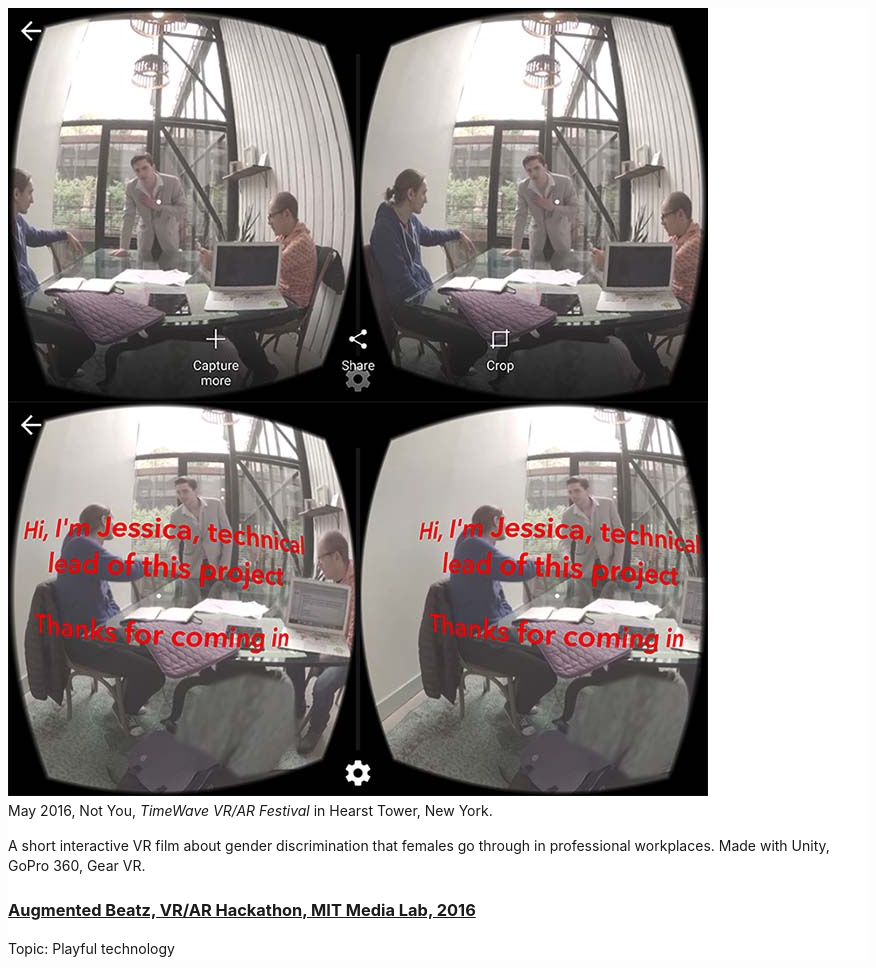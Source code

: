 <img src="slide-15.jpg">
<figcaption>May 2016, Not You, <i>TimeWave VR/AR Festival</i> in Hearst Tower, New York.</figcaption>
</figure>

A short interactive VR film about gender discrimination that females go through in professional workplaces. Made with Unity, GoPro 360, Gear VR.

<h3 id="xr-4"><a target="_blank" rel="noreferrer"  href="https://sosunnyproject.github.io/portfolio/hololens-hackathon/">Augmented Beatz, VR/AR Hackathon, MIT Media Lab, 2016</a></h3>

Topic: Playful technology
